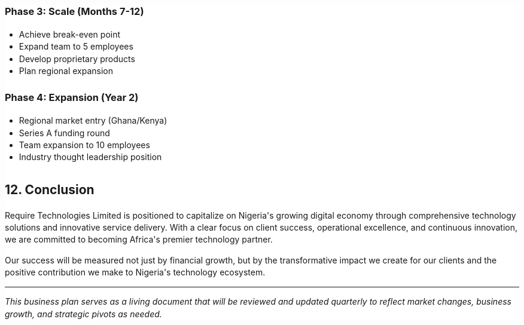 ### Phase 3: Scale (Months 7-12)
- Achieve break-even point
- Expand team to 5 employees
- Develop proprietary products
- Plan regional expansion

### Phase 4: Expansion (Year 2)
- Regional market entry (Ghana/Kenya)
- Series A funding round
- Team expansion to 10 employees
- Industry thought leadership position

## 12. Conclusion

Require Technologies Limited is positioned to capitalize on Nigeria's growing digital economy through comprehensive technology solutions and innovative service delivery. With a clear focus on client success, operational excellence, and continuous innovation, we are committed to becoming Africa's premier technology partner.

Our success will be measured not just by financial growth, but by the transformative impact we create for our clients and the positive contribution we make to Nigeria's technology ecosystem.

---

*This business plan serves as a living document that will be reviewed and updated quarterly to reflect market changes, business growth, and strategic pivots as needed.*
